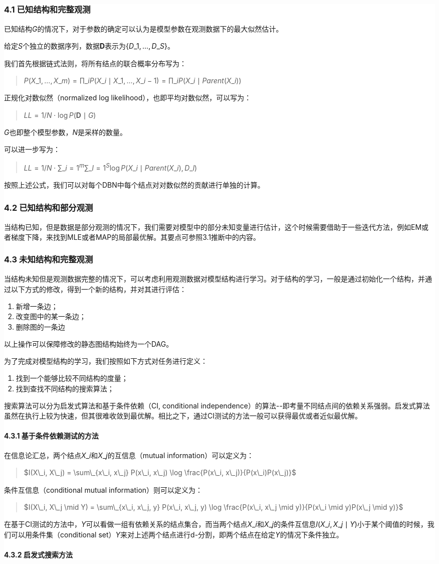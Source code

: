 ### 4.1 已知结构和完整观测

已知结构$G$的情况下，对于参数的确定可以认为是模型参数在观测数据下的最大似然估计。

给定$S$个独立的数据序列，数据$\boldsymbol{D}$表示为$\{ D\_1, \ldots, D\_S \}$。

我们首先根据链式法则，将所有结点的联合概率分布写为：

> $P(X\_1, \ldots, X\_{m}) = \prod\_i P(X\_i \mid X\_1, \ldots, X\_{i-1}) = \prod\_i P(X\_i \mid Parent(X\_i))$

正规化对数似然（normalized log likelihood），也即平均对数似然，可以写为：

> $LL = 1/N \cdot \log P(\boldsymbol{D} \mid G)$

$G$也即整个模型参数，$N$是采样的数量。

可以进一步写为：

> $LL = 1/N \cdot \sum\_{i=1}^{m} \sum\_{l=1}^{S} \log P(X\_i \mid Parent(X\_i), D\_l)$

按照上述公式，我们可以对每个DBN中每个结点对对数似然的贡献进行单独的计算。

### 4.2 已知结构和部分观测

当结构已知，但是数据是部分观测的情况下，我们需要对模型中的部分未知变量进行估计，这个时候需要借助于一些迭代方法，例如EM或者梯度下降，来找到MLE或者MAP的局部最优解。其要点可参照3.1推断中的内容。

### 4.3 未知结构和完整观测

当结构未知但是观测数据完整的情况下，可以考虑利用观测数据对模型结构进行学习。对于结构的学习，一般是通过初始化一个结构，并通过以下方式的修改，得到一个新的结构，并对其进行评估：
1. 新增一条边；
2. 改变图中的某一条边；
3. 删除图的一条边

以上操作可以保障修改的静态图结构始终为一个DAG。

为了完成对模型结构的学习，我们按照如下方式对任务进行定义：
1. 找到一个能够比较不同结构的度量；
2. 找到查找不同结构的搜索算法；

搜索算法可以分为启发式算法和基于条件依赖（CI, conditional independence）的算法--即考量不同结点间的依赖关系强弱。启发式算法虽然在执行上较为快速，但其很难收敛到最优解。相比之下，通过CI测试的方法一般可以获得最优或者近似最优解。

#### 4.3.1 基于条件依赖测试的方法

在信息论汇总，两个结点$X\_i$和$X\_j$的互信息（mutual information）可以定义为：

> $I(X\_i, X\_j) = \sum\_{x\_i, x\_j} P(x\_i, x\_j) \log \frac{P(x\_i, x\_j)}{P(x\_i)P(x\_j)}$

条件互信息（conditional mutual information）则可以定义为：

> $I(X\_i, X\_j \mid Y) = \sum\_{x\_i, x\_j, y} P(x\_i, x\_j, y) \log \frac{P(x\_i, x\_j \mid y)}{P(x\_i \mid y)P(x\_j \mid y)}$

在基于CI测试的方法中，$Y$可以看做一组有依赖关系的结点集合，而当两个结点$X\_i$和$X\_j$的条件互信息$I(X\_i, X\_j \mid Y)$小于某个阈值的时候，我们可以用条件集（conditional set）$Y$来对上述两个结点进行d-分割，即两个结点在给定$Y$的情况下条件独立。

#### 4.3.2 启发式搜索方法
